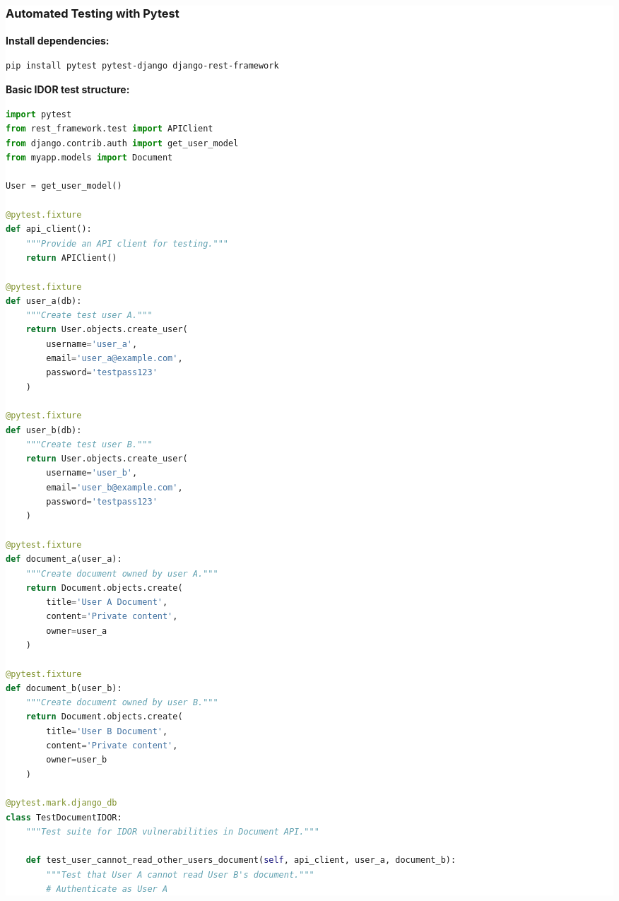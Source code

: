 ### Automated Testing with Pytest

**Install dependencies:**
```bash
pip install pytest pytest-django django-rest-framework
```

**Basic IDOR test structure:**

```python
import pytest
from rest_framework.test import APIClient
from django.contrib.auth import get_user_model
from myapp.models import Document

User = get_user_model()

@pytest.fixture
def api_client():
    """Provide an API client for testing."""
    return APIClient()

@pytest.fixture
def user_a(db):
    """Create test user A."""
    return User.objects.create_user(
        username='user_a',
        email='user_a@example.com',
        password='testpass123'
    )

@pytest.fixture
def user_b(db):
    """Create test user B."""
    return User.objects.create_user(
        username='user_b',
        email='user_b@example.com',
        password='testpass123'
    )

@pytest.fixture
def document_a(user_a):
    """Create document owned by user A."""
    return Document.objects.create(
        title='User A Document',
        content='Private content',
        owner=user_a
    )

@pytest.fixture
def document_b(user_b):
    """Create document owned by user B."""
    return Document.objects.create(
        title='User B Document',
        content='Private content',
        owner=user_b
    )

@pytest.mark.django_db
class TestDocumentIDOR:
    """Test suite for IDOR vulnerabilities in Document API."""

    def test_user_cannot_read_other_users_document(self, api_client, user_a, document_b):
        """Test that User A cannot read User B's document."""
        # Authenticate as User A
```